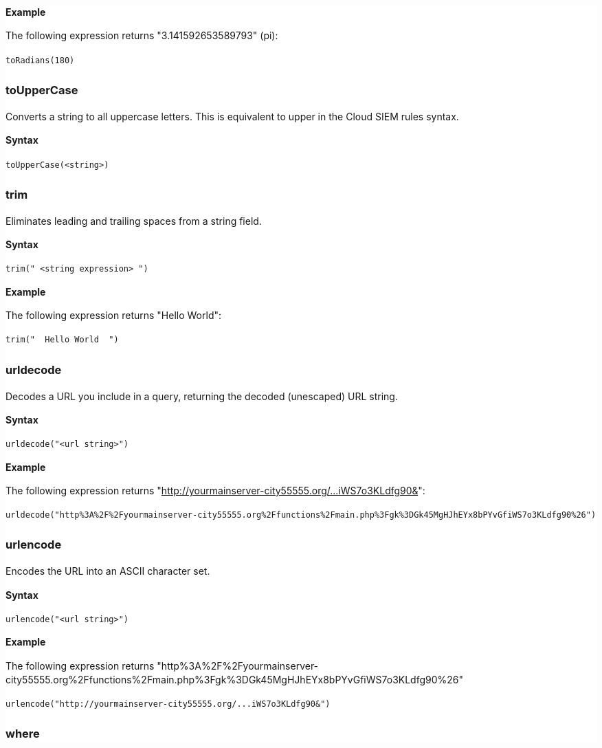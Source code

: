 **Example**

The following expression returns "3.141592653589793" (pi):

`toRadians(180)`

### toUpperCase 

Converts a string to all uppercase letters. This is equivalent to upper
in the Cloud SIEM rules syntax.

**Syntax**

`toUpperCase(<string>)`

### trim

Eliminates leading and trailing spaces from a string field.

**Syntax**

`trim(" <string expression> ")`

**Example**

The following expression returns "Hello World":

`trim("  Hello World  ")`

### urldecode

Decodes a URL you include in a query, returning the decoded (unescaped)
URL string.

**Syntax**

`urldecode("<url string>")`

**Example**

The following expression returns "http://yourmainserver-city55555.org/...iWS7o3KLdfg90&":

`urldecode("http%3A%2F%2Fyourmainserver-city55555.org%2Ffunctions%2Fmain.php%3Fgk%3DGk45MgHJhEYx8bPYvGfiWS7o3KLdfg90%26")`

### urlencode

Encodes the URL into an ASCII character set.

**Syntax**

`urlencode("<url string>")`

**Example**

The following expression returns "http%3A%2F%2Fyourmainserver-city55555.org%2Ffunctions%2Fmain.php%3Fgk%3DGk45MgHJhEYx8bPYvGfiWS7o3KLdfg90%26"

`urlencode("http://yourmainserver-city55555.org/...iWS7o3KLdfg90&")`

### where
